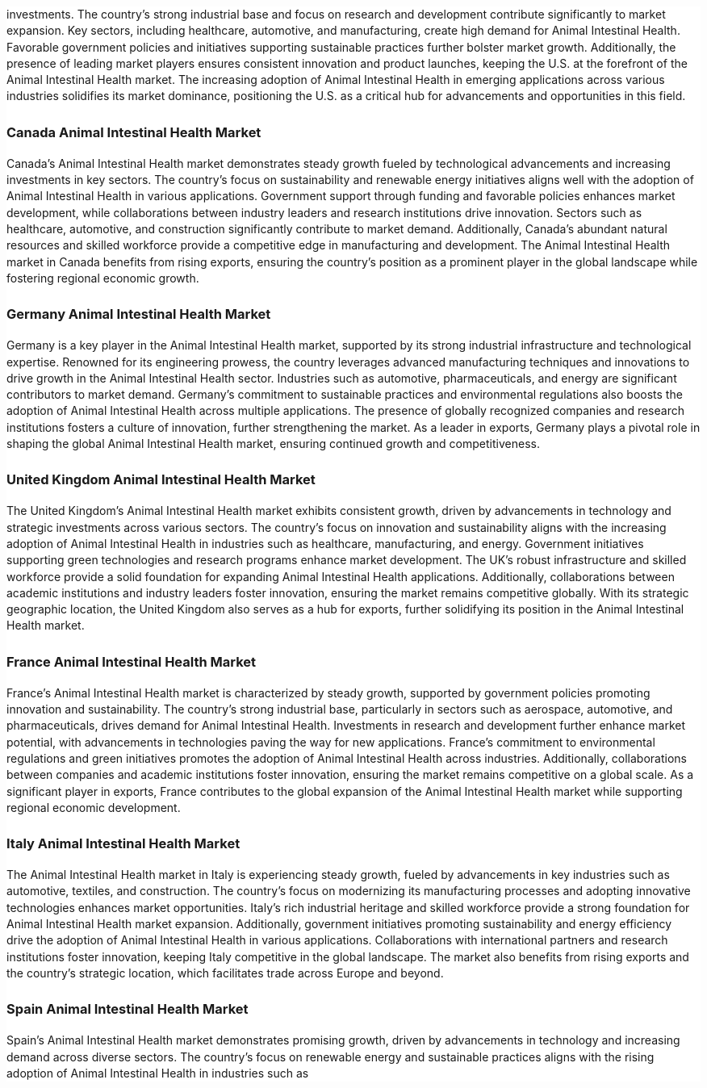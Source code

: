 investments. The country&rsquo;s strong industrial base and focus on research and development contribute significantly to market expansion. Key sectors, including healthcare, automotive, and manufacturing, create high demand for Animal Intestinal Health. Favorable government policies and initiatives supporting sustainable practices further bolster market growth. Additionally, the presence of leading market players ensures consistent innovation and product launches, keeping the U.S. at the forefront of the Animal Intestinal Health market. The increasing adoption of Animal Intestinal Health in emerging applications across various industries solidifies its market dominance, positioning the U.S. as a critical hub for advancements and opportunities in this field.</p><h3>Canada Animal Intestinal Health Market</h3><p>Canada&rsquo;s Animal Intestinal Health market demonstrates steady growth fueled by technological advancements and increasing investments in key sectors. The country&rsquo;s focus on sustainability and renewable energy initiatives aligns well with the adoption of Animal Intestinal Health in various applications. Government support through funding and favorable policies enhances market development, while collaborations between industry leaders and research institutions drive innovation. Sectors such as healthcare, automotive, and construction significantly contribute to market demand. Additionally, Canada&rsquo;s abundant natural resources and skilled workforce provide a competitive edge in manufacturing and development. The Animal Intestinal Health market in Canada benefits from rising exports, ensuring the country&rsquo;s position as a prominent player in the global landscape while fostering regional economic growth.</p><h3>Germany Animal Intestinal Health Market</h3><p>Germany is a key player in the Animal Intestinal Health market, supported by its strong industrial infrastructure and technological expertise. Renowned for its engineering prowess, the country leverages advanced manufacturing techniques and innovations to drive growth in the Animal Intestinal Health sector. Industries such as automotive, pharmaceuticals, and energy are significant contributors to market demand. Germany&rsquo;s commitment to sustainable practices and environmental regulations also boosts the adoption of Animal Intestinal Health across multiple applications. The presence of globally recognized companies and research institutions fosters a culture of innovation, further strengthening the market. As a leader in exports, Germany plays a pivotal role in shaping the global Animal Intestinal Health market, ensuring continued growth and competitiveness.</p><h3>United Kingdom Animal Intestinal Health Market</h3><p>The United Kingdom&rsquo;s Animal Intestinal Health market exhibits consistent growth, driven by advancements in technology and strategic investments across various sectors. The country&rsquo;s focus on innovation and sustainability aligns with the increasing adoption of Animal Intestinal Health in industries such as healthcare, manufacturing, and energy. Government initiatives supporting green technologies and research programs enhance market development. The UK&rsquo;s robust infrastructure and skilled workforce provide a solid foundation for expanding Animal Intestinal Health applications. Additionally, collaborations between academic institutions and industry leaders foster innovation, ensuring the market remains competitive globally. With its strategic geographic location, the United Kingdom also serves as a hub for exports, further solidifying its position in the Animal Intestinal Health market.</p><h3>France Animal Intestinal Health Market</h3><p>France&rsquo;s Animal Intestinal Health market is characterized by steady growth, supported by government policies promoting innovation and sustainability. The country&rsquo;s strong industrial base, particularly in sectors such as aerospace, automotive, and pharmaceuticals, drives demand for Animal Intestinal Health. Investments in research and development further enhance market potential, with advancements in technologies paving the way for new applications. France&rsquo;s commitment to environmental regulations and green initiatives promotes the adoption of Animal Intestinal Health across industries. Additionally, collaborations between companies and academic institutions foster innovation, ensuring the market remains competitive on a global scale. As a significant player in exports, France contributes to the global expansion of the Animal Intestinal Health market while supporting regional economic development.</p><h3>Italy Animal Intestinal Health Market</h3><p>The Animal Intestinal Health market in Italy is experiencing steady growth, fueled by advancements in key industries such as automotive, textiles, and construction. The country&rsquo;s focus on modernizing its manufacturing processes and adopting innovative technologies enhances market opportunities. Italy&rsquo;s rich industrial heritage and skilled workforce provide a strong foundation for Animal Intestinal Health market expansion. Additionally, government initiatives promoting sustainability and energy efficiency drive the adoption of Animal Intestinal Health in various applications. Collaborations with international partners and research institutions foster innovation, keeping Italy competitive in the global landscape. The market also benefits from rising exports and the country&rsquo;s strategic location, which facilitates trade across Europe and beyond.</p><h3>Spain Animal Intestinal Health Market</h3><p>Spain&rsquo;s Animal Intestinal Health market demonstrates promising growth, driven by advancements in technology and increasing demand across diverse sectors. The country&rsquo;s focus on renewable energy and sustainable practices aligns with the rising adoption of Animal Intestinal Health in industries such as